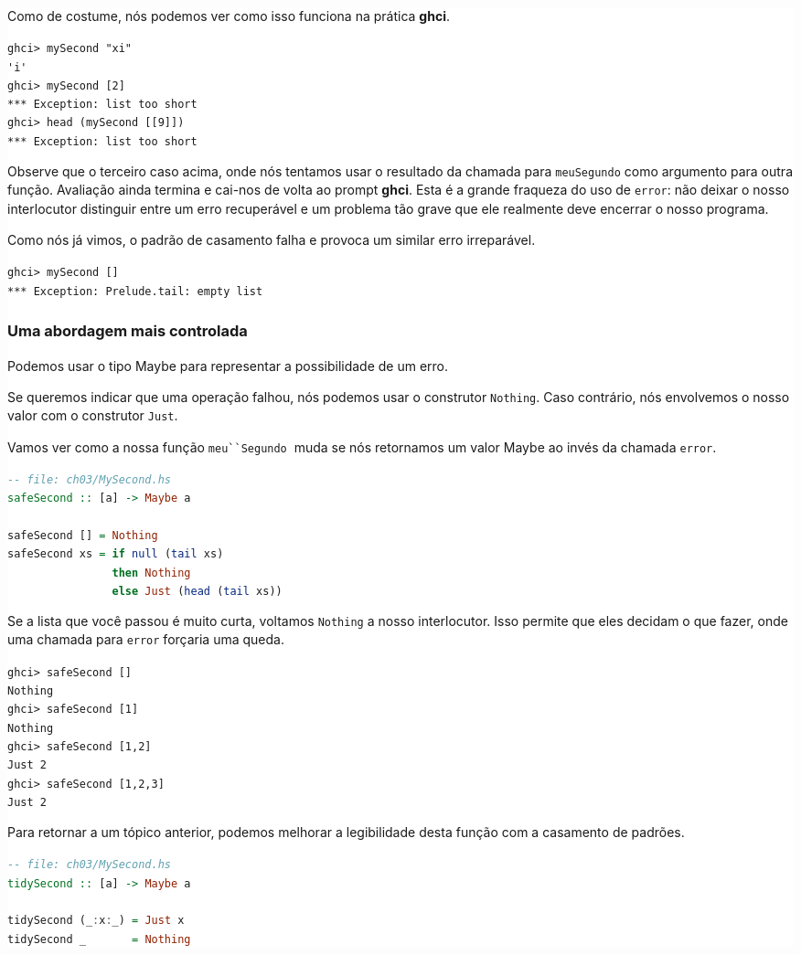 Como de costume, nós podemos ver como isso funciona na prática **ghci**.

	ghci> mySecond "xi"
	'i'
	ghci> mySecond [2]
	*** Exception: list too short
	ghci> head (mySecond [[9]])
	*** Exception: list too short

Observe que o terceiro caso acima, onde nós tentamos usar o resultado da chamada para `meuSegundo` como argumento para outra função. Avaliação ainda termina e cai-nos de volta ao prompt **ghci**. Esta é a grande fraqueza do uso de `error`: não deixar o nosso interlocutor distinguir entre um erro recuperável e um problema tão grave que ele realmente deve encerrar o nosso programa.

Como nós já vimos, o padrão de casamento falha e provoca um similar erro irreparável.

	ghci> mySecond []
	*** Exception: Prelude.tail: empty list

### Uma abordagem mais controlada

Podemos usar o tipo Maybe para representar a possibilidade de um erro.

Se queremos indicar que uma operação falhou, nós podemos usar o construtor `Nothing`. Caso contrário, nós envolvemos o nosso valor com o construtor `Just`.

Vamos ver como a nossa função `meu``Segundo`  muda se nós retornamos um valor Maybe ao invés da chamada `error`.

```haskell
-- file: ch03/MySecond.hs
safeSecond :: [a] -> Maybe a

safeSecond [] = Nothing
safeSecond xs = if null (tail xs)
                then Nothing
                else Just (head (tail xs))
```

Se a lista que você passou é muito curta, voltamos `Nothing` a nosso interlocutor. Isso permite que eles decidam o que fazer, onde uma chamada para `error` forçaria uma queda.

	ghci> safeSecond []
	Nothing
	ghci> safeSecond [1]
	Nothing
	ghci> safeSecond [1,2]
	Just 2
	ghci> safeSecond [1,2,3]
	Just 2

Para retornar a um tópico anterior, podemos melhorar a legibilidade desta função com a casamento de padrões.

```haskell
-- file: ch03/MySecond.hs
tidySecond :: [a] -> Maybe a

tidySecond (_:x:_) = Just x
tidySecond _       = Nothing
```
